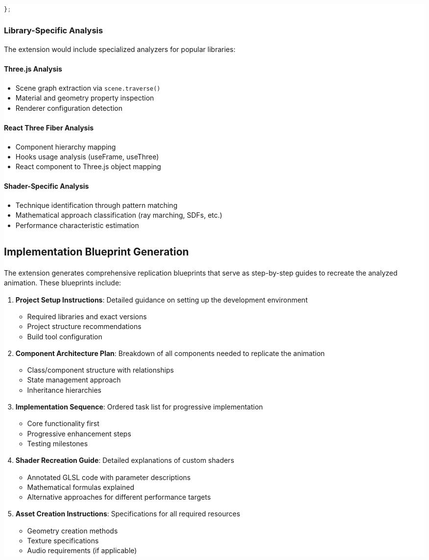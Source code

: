 ```javascript
};
```

### Library-Specific Analysis

The extension would include specialized analyzers for popular libraries:

#### Three.js Analysis

- Scene graph extraction via `scene.traverse()`
- Material and geometry property inspection
- Renderer configuration detection

#### React Three Fiber Analysis

- Component hierarchy mapping
- Hooks usage analysis (useFrame, useThree)
- React component to Three.js object mapping

#### Shader-Specific Analysis

- Technique identification through pattern matching
- Mathematical approach classification (ray marching, SDFs, etc.)
- Performance characteristic estimation

## Implementation Blueprint Generation

The extension generates comprehensive replication blueprints that serve as step-by-step guides to recreate the analyzed animation. These blueprints include:

1. **Project Setup Instructions**: Detailed guidance on setting up the development environment
   - Required libraries and exact versions
   - Project structure recommendations
   - Build tool configuration

2. **Component Architecture Plan**: Breakdown of all components needed to replicate the animation
   - Class/component structure with relationships
   - State management approach
   - Inheritance hierarchies

3. **Implementation Sequence**: Ordered task list for progressive implementation
   - Core functionality first
   - Progressive enhancement steps
   - Testing milestones

4. **Shader Recreation Guide**: Detailed explanations of custom shaders
   - Annotated GLSL code with parameter descriptions
   - Mathematical formulas explained
   - Alternative approaches for different performance targets

5. **Asset Creation Instructions**: Specifications for all required resources
   - Geometry creation methods
   - Texture specifications
   - Audio requirements (if applicable)
